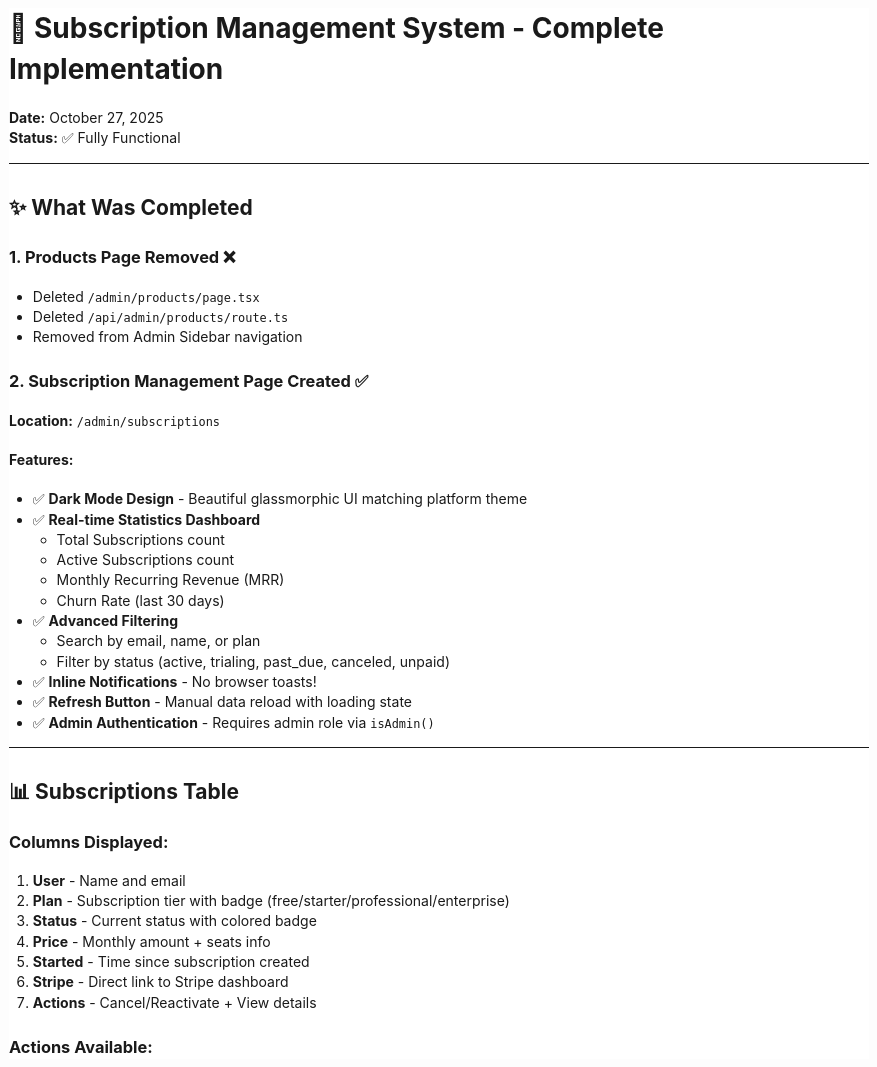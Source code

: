 # 🎉 Subscription Management System - Complete Implementation

**Date:** October 27, 2025  
**Status:** ✅ Fully Functional

---

## ✨ What Was Completed

### **1. Products Page Removed** ❌

- Deleted `/admin/products/page.tsx`
- Deleted `/api/admin/products/route.ts`
- Removed from Admin Sidebar navigation

### **2. Subscription Management Page Created** ✅

**Location:** `/admin/subscriptions`

#### **Features:**

- ✅ **Dark Mode Design** - Beautiful glassmorphic UI matching platform theme
- ✅ **Real-time Statistics Dashboard**
  - Total Subscriptions count
  - Active Subscriptions count
  - Monthly Recurring Revenue (MRR)
  - Churn Rate (last 30 days)
- ✅ **Advanced Filtering**
  - Search by email, name, or plan
  - Filter by status (active, trialing, past_due, canceled, unpaid)
- ✅ **Inline Notifications** - No browser toasts!
- ✅ **Refresh Button** - Manual data reload with loading state
- ✅ **Admin Authentication** - Requires admin role via `isAdmin()`

---

## 📊 Subscriptions Table

### **Columns Displayed:**

1. **User** - Name and email
2. **Plan** - Subscription tier with badge (free/starter/professional/enterprise)
3. **Status** - Current status with colored badge
4. **Price** - Monthly amount + seats info
5. **Started** - Time since subscription created
6. **Stripe** - Direct link to Stripe dashboard
7. **Actions** - Cancel/Reactivate + View details

### **Actions Available:**
